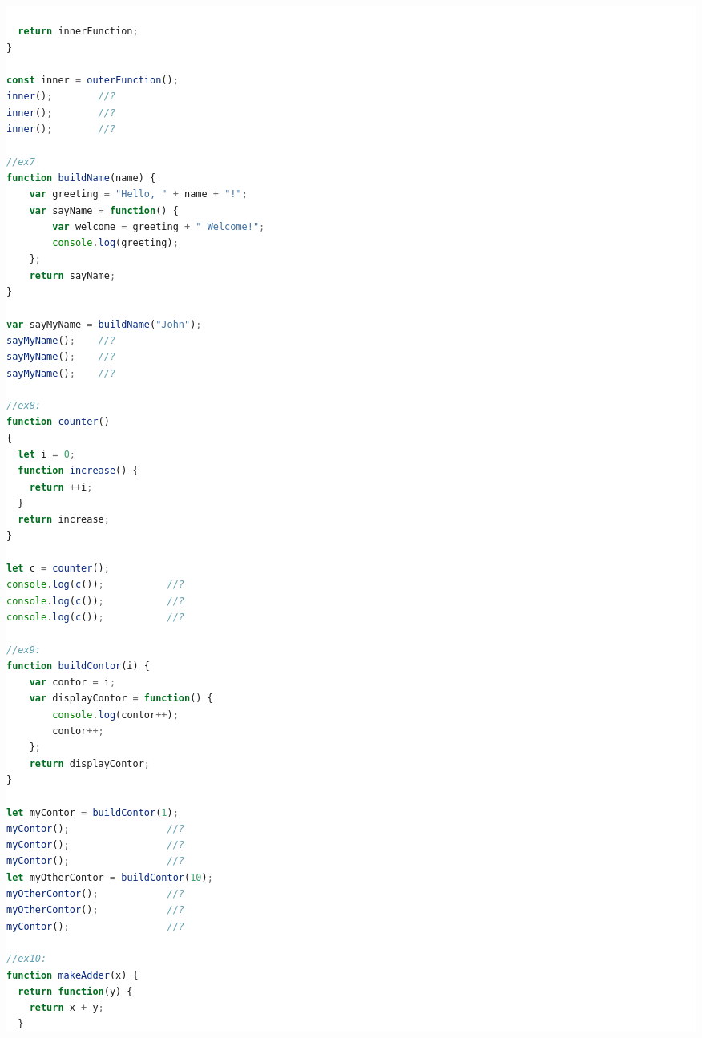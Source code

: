 ```javascript

  return innerFunction;
}

const inner = outerFunction();
inner();        //?
inner();        //?
inner();        //?

//ex7
function buildName(name) { 
    var greeting = "Hello, " + name + "!"; 
    var sayName = function() {
        var welcome = greeting + " Welcome!";
        console.log(greeting); 
    };
    return sayName; 
}

var sayMyName = buildName("John");
sayMyName();    //?
sayMyName();    //?
sayMyName();    //?

//ex8:
function counter()
{
  let i = 0;
  function increase() {
    return ++i;
  }
  return increase;
}

let c = counter();
console.log(c());           //?
console.log(c());           //?
console.log(c());           //?

//ex9:
function buildContor(i) { 
    var contor = i;
    var displayContor = function() {
        console.log(contor++);
        contor++;
    };
    return displayContor; 
}

let myContor = buildContor(1);
myContor();                 //?
myContor();                 //?
myContor();                 //?
let myOtherContor = buildContor(10);
myOtherContor();            //?
myOtherContor();            //?
myContor();                 //?

//ex10:
function makeAdder(x) {
  return function(y) {
    return x + y;
  }
```